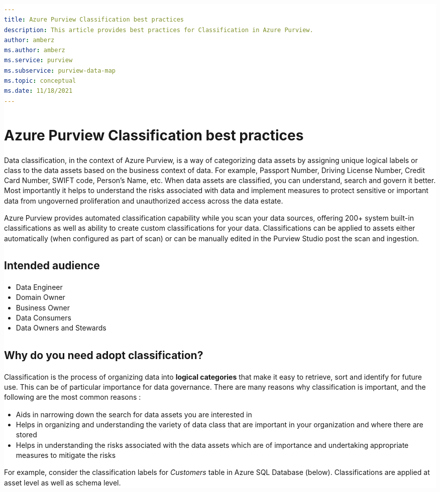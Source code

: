 ```yaml
---
title: Azure Purview Classification best practices
description: This article provides best practices for Classification in Azure Purview.
author: amberz
ms.author: amberz
ms.service: purview
ms.subservice: purview-data-map
ms.topic: conceptual
ms.date: 11/18/2021
---
```


# Azure Purview Classification best practices

Data classification, in the context of Azure Purview, is a way of categorizing data assets by assigning unique logical labels or class to the data assets based on the business context of data. 
For example, Passport Number, Driving License Number, Credit Card Number, SWIFT code, Person’s Name, etc.
When data assets are classified, you can understand, search and govern it better. Most importantly it helps to understand the risks associated with data and implement measures to  protect sensitive or important data from ungoverned proliferation and unauthorized access across the data estate. 
 
Azure Purview provides automated classification capability while you scan your data sources, offering 200+ system built-in classifications as well as ability to create custom classifications for your data. Classifications can be applied to assets either automatically (when configured as part of scan) or can be manually edited in the Purview Studio post the scan and ingestion.  
 
## Intended audience

* Data Engineer 
* Domain Owner 
* Business Owner
* Data Consumers
* Data Owners and Stewards

## Why do you need adopt classification? 

Classification is the process of organizing data into **logical categories** that make it easy to retrieve, sort and identify for future use. This can be of particular importance for data governance. There are many reasons why classification is important, and the following are the most common reasons : 
* Aids in narrowing down the search for data assets you are interested in
* Helps in organizing and understanding the variety of data class that are important in your organization and where there are stored
* Helps in understanding the risks associated with the data assets which are of importance and undertaking appropriate measures to mitigate the risks

For example, consider the classification labels for *Customers* table in Azure SQL Database (below). Classifications are applied at asset level as well as schema level.
